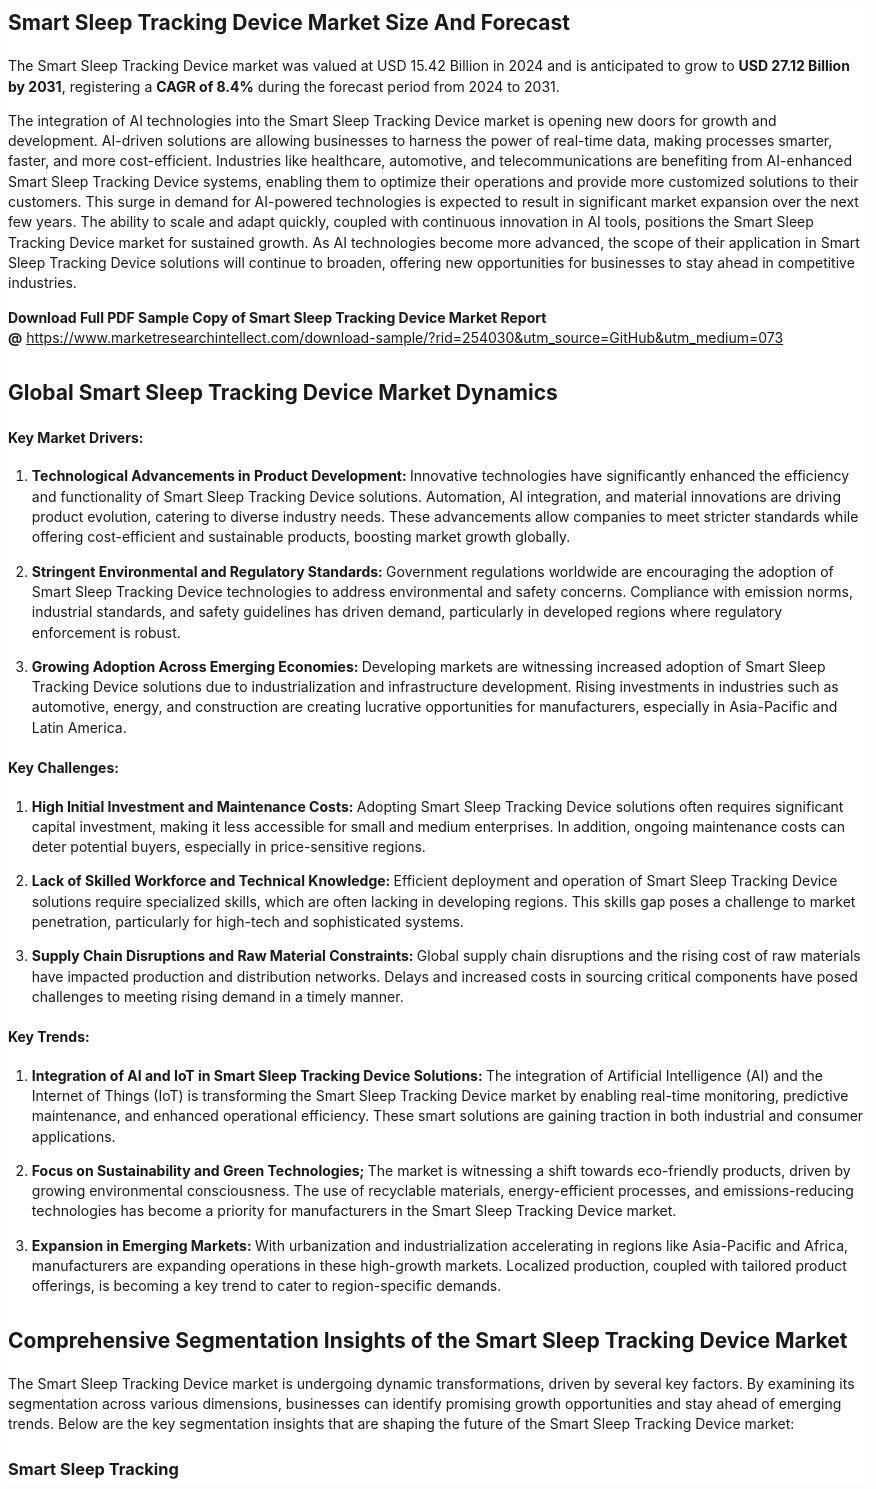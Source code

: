 <h2>Smart Sleep Tracking Device Market Size And Forecast</h2><p>The Smart Sleep Tracking Device market was valued at USD 15.42 Billion in 2024 and is anticipated to grow to <strong>USD 27.12 Billion by 2031</strong>, registering a <strong>CAGR of 8.4%</strong> during the forecast period from 2024 to 2031.</p><p>The integration of AI technologies into the Smart Sleep Tracking Device market is opening new doors for growth and development. AI-driven solutions are allowing businesses to harness the power of real-time data, making processes smarter, faster, and more cost-efficient. Industries like healthcare, automotive, and telecommunications are benefiting from AI-enhanced Smart Sleep Tracking Device systems, enabling them to optimize their operations and provide more customized solutions to their customers. This surge in demand for AI-powered technologies is expected to result in significant market expansion over the next few years. The ability to scale and adapt quickly, coupled with continuous innovation in AI tools, positions the Smart Sleep Tracking Device market for sustained growth. As AI technologies become more advanced, the scope of their application in Smart Sleep Tracking Device solutions will continue to broaden, offering new opportunities for businesses to stay ahead in competitive industries.</p><p><strong>Download Full PDF Sample Copy of Smart Sleep Tracking Device Market Report @</strong>&nbsp;<a href="https://www.marketresearchintellect.com/download-sample/?rid=254030&amp;utm_source=GitHub&amp;utm_medium=073">https://www.marketresearchintellect.com/download-sample/?rid=254030&amp;utm_source=GitHub&amp;utm_medium=073</a></p><h2>Global Smart Sleep Tracking Device Market Dynamics</h2><h4><strong>Key Market Drivers:</strong></h4><ol><li><p><strong>Technological Advancements in Product Development:&nbsp;</strong>Innovative technologies have significantly enhanced the efficiency and functionality of Smart Sleep Tracking Device solutions. Automation, AI integration, and material innovations are driving product evolution, catering to diverse industry needs. These advancements allow companies to meet stricter standards while offering cost-efficient and sustainable products, boosting market growth globally.</p></li><li><p><strong>Stringent Environmental and Regulatory Standards:&nbsp;</strong>Government regulations worldwide are encouraging the adoption of Smart Sleep Tracking Device technologies to address environmental and safety concerns. Compliance with emission norms, industrial standards, and safety guidelines has driven demand, particularly in developed regions where regulatory enforcement is robust.</p></li><li><p><strong>Growing Adoption Across Emerging Economies:&nbsp;</strong>Developing markets are witnessing increased adoption of Smart Sleep Tracking Device solutions due to industrialization and infrastructure development. Rising investments in industries such as automotive, energy, and construction are creating lucrative opportunities for manufacturers, especially in Asia-Pacific and Latin America.</p></li></ol><h4><strong>Key Challenges:</strong></h4><ol><li><p><strong>High Initial Investment and Maintenance Costs:&nbsp;</strong>Adopting Smart Sleep Tracking Device solutions often requires significant capital investment, making it less accessible for small and medium enterprises. In addition, ongoing maintenance costs can deter potential buyers, especially in price-sensitive regions.</p></li><li><p><strong>Lack of Skilled Workforce and Technical Knowledge:&nbsp;</strong>Efficient deployment and operation of Smart Sleep Tracking Device solutions require specialized skills, which are often lacking in developing regions. This skills gap poses a challenge to market penetration, particularly for high-tech and sophisticated systems.</p></li><li><p><strong>Supply Chain Disruptions and Raw Material Constraints:&nbsp;</strong>Global supply chain disruptions and the rising cost of raw materials have impacted production and distribution networks. Delays and increased costs in sourcing critical components have posed challenges to meeting rising demand in a timely manner.</p></li></ol><h4><strong>Key Trends:</strong></h4><ol><li><p><strong>Integration of AI and IoT in Smart Sleep Tracking Device Solutions:&nbsp;</strong>The integration of Artificial Intelligence (AI) and the Internet of Things (IoT) is transforming the Smart Sleep Tracking Device market by enabling real-time monitoring, predictive maintenance, and enhanced operational efficiency. These smart solutions are gaining traction in both industrial and consumer applications.</p></li><li><p><strong>Focus on Sustainability and Green Technologies;&nbsp;</strong>The market is witnessing a shift towards eco-friendly products, driven by growing environmental consciousness. The use of recyclable materials, energy-efficient processes, and emissions-reducing technologies has become a priority for manufacturers in the Smart Sleep Tracking Device market.</p></li><li><p><strong>Expansion in Emerging Markets:&nbsp;</strong>With urbanization and industrialization accelerating in regions like Asia-Pacific and Africa, manufacturers are expanding operations in these high-growth markets. Localized production, coupled with tailored product offerings, is becoming a key trend to cater to region-specific demands.</p></li></ol><div class="article-main__content" data-test-id="publishing-text-block"><h2>Comprehensive Segmentation Insights of the Smart Sleep Tracking Device Market</h2><p>The Smart Sleep Tracking Device market is undergoing dynamic transformations, driven by several key factors. By examining its segmentation across various dimensions, businesses can identify promising growth opportunities and stay ahead of emerging trends. Below are the key segmentation insights that are shaping the future of the Smart Sleep Tracking Device market:</p><h3><strong>Smart Sleep Tracking